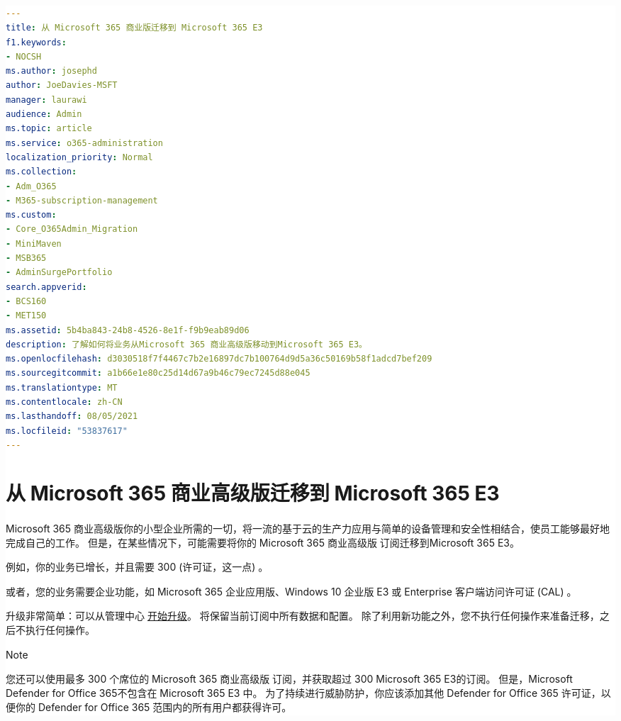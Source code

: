 ```yaml
---
title: 从 Microsoft 365 商业版迁移到 Microsoft 365 E3
f1.keywords:
- NOCSH
ms.author: josephd
author: JoeDavies-MSFT
manager: laurawi
audience: Admin
ms.topic: article
ms.service: o365-administration
localization_priority: Normal
ms.collection:
- Adm_O365
- M365-subscription-management
ms.custom:
- Core_O365Admin_Migration
- MiniMaven
- MSB365
- AdminSurgePortfolio
search.appverid:
- BCS160
- MET150
ms.assetid: 5b4ba843-24b8-4526-8e1f-f9b9eab89d06
description: 了解如何将业务从Microsoft 365 商业高级版移动到Microsoft 365 E3。
ms.openlocfilehash: d3030518f7f4467c7b2e16897dc7b100764d9d5a36c50169b58f1adcd7bef209
ms.sourcegitcommit: a1b66e1e80c25d14d67a9b46c79ec7245d88e045
ms.translationtype: MT
ms.contentlocale: zh-CN
ms.lasthandoff: 08/05/2021
ms.locfileid: "53837617"
---
```

# <a name="migrate-from-microsoft-365-business-premium-to-microsoft-365-e3"></a>从 Microsoft 365 商业高级版迁移到 Microsoft 365 E3

Microsoft 365 商业高级版你的小型企业所需的一切，将一流的基于云的生产力应用与简单的设备管理和安全性相结合，使员工能够最好地完成自己的工作。 但是，在某些情况下，可能需要将你的 Microsoft 365 商业高级版 订阅迁移到Microsoft 365 E3。

例如，你的业务已增长，并且需要 300 (许可证，这一点) 。

或者，您的业务需要企业功能，如 Microsoft 365 企业应用版、Windows 10 企业版 E3 或 Enterprise 客户端访问许可证 (CAL) 。

升级非常简单：可以从管理中心 [开始升级](../commerce/subscriptions/upgrade-to-different-plan.md)。 将保留当前订阅中所有数据和配置。 除了利用新功能之外，您不执行任何操作来准备迁移，之后不执行任何操作。

> [!NOTE]
> 您还可以使用最多 300 个席位的 Microsoft 365 商业高级版 订阅，并获取超过 300 Microsoft 365 E3的订阅。 但是，Microsoft Defender for Office 365不包含在 Microsoft 365 E3 中。 为了持续进行威胁防护，你应该添加其他 Defender for Office 365 许可证，以便你的 Defender for Office 365 范围内的所有用户都获得许可。
